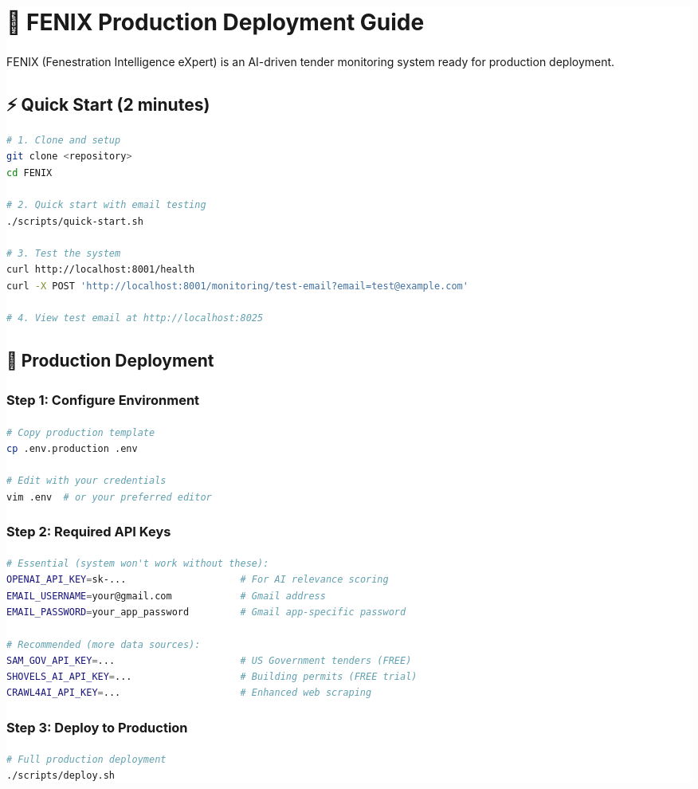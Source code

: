 # 🚀 FENIX Production Deployment Guide

FENIX (Fenestration Intelligence eXpert) is an AI-driven tender monitoring system ready for production deployment.

## ⚡ Quick Start (2 minutes)

```bash
# 1. Clone and setup
git clone <repository>
cd FENIX

# 2. Quick start with email testing
./scripts/quick-start.sh

# 3. Test the system
curl http://localhost:8001/health
curl -X POST 'http://localhost:8001/monitoring/test-email?email=test@example.com'

# 4. View test email at http://localhost:8025
```

## 🎯 Production Deployment

### **Step 1: Configure Environment**

```bash
# Copy production template
cp .env.production .env

# Edit with your credentials
vim .env  # or your preferred editor
```

### **Step 2: Required API Keys**

```bash
# Essential (system won't work without these):
OPENAI_API_KEY=sk-...                    # For AI relevance scoring
EMAIL_USERNAME=your@gmail.com            # Gmail address
EMAIL_PASSWORD=your_app_password         # Gmail app-specific password

# Recommended (more data sources):
SAM_GOV_API_KEY=...                      # US Government tenders (FREE)
SHOVELS_AI_API_KEY=...                   # Building permits (FREE trial)
CRAWL4AI_API_KEY=...                     # Enhanced web scraping
```

### **Step 3: Deploy to Production**

```bash
# Full production deployment
./scripts/deploy.sh
```
